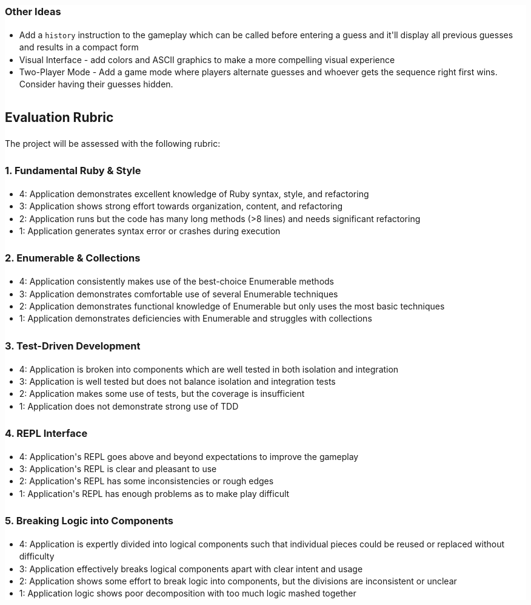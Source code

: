 ### Other Ideas
* Add a `history` instruction to the gameplay which can be called before entering a guess and it'll display
all previous guesses and results in a compact form
* Visual Interface - add colors and ASCII graphics to make a more compelling
visual experience
* Two-Player Mode - Add a game mode where players alternate guesses and whoever
gets the sequence right first wins. Consider having their guesses hidden.

## Evaluation Rubric

The project will be assessed with the following rubric:

### 1. Fundamental Ruby & Style

* 4:  Application demonstrates excellent knowledge of Ruby syntax, style, and refactoring
* 3:  Application shows strong effort towards organization, content, and refactoring
* 2:  Application runs but the code has many long methods (>8 lines) and needs significant refactoring
* 1:  Application generates syntax error or crashes during execution

### 2. Enumerable & Collections

* 4: Application consistently makes use of the best-choice Enumerable methods
* 3: Application demonstrates comfortable use of several Enumerable techniques
* 2: Application demonstrates functional knowledge of Enumerable but only uses the most basic techniques
* 1: Application demonstrates deficiencies with Enumerable and struggles with collections

### 3. Test-Driven Development

* 4: Application is broken into components which are well tested in both isolation and integration
* 3: Application is well tested but does not balance isolation and integration tests
* 2: Application makes some use of tests, but the coverage is insufficient
* 1: Application does not demonstrate strong use of TDD

### 4. REPL Interface

* 4: Application's REPL goes above and beyond expectations to improve the gameplay
* 3: Application's REPL is clear and pleasant to use
* 2: Application's REPL has some inconsistencies or rough edges
* 1: Application's REPL has enough problems as to make play difficult

### 5. Breaking Logic into Components

* 4: Application is expertly divided into logical components such that individual pieces could be reused or replaced without difficulty
* 3: Application effectively breaks logical components apart with clear intent and usage
* 2: Application shows some effort to break logic into components, but the divisions are inconsistent or unclear
* 1: Application logic shows poor decomposition with too much logic mashed together
